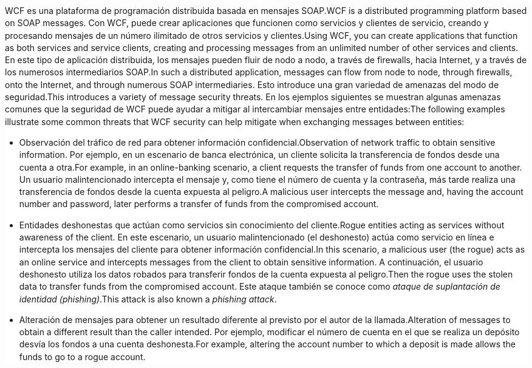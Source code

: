  <span data-ttu-id="c66c8-118">WCF es una plataforma de programación distribuida basada en mensajes SOAP.</span><span class="sxs-lookup"><span data-stu-id="c66c8-118">WCF is a distributed programming platform based on SOAP messages.</span></span> <span data-ttu-id="c66c8-119">Con WCF, puede crear aplicaciones que funcionen como servicios y clientes de servicio, creando y procesando mensajes de un número ilimitado de otros servicios y clientes.</span><span class="sxs-lookup"><span data-stu-id="c66c8-119">Using WCF, you can create applications that function as both services and service clients, creating and processing messages from an unlimited number of other services and clients.</span></span> <span data-ttu-id="c66c8-120">En este tipo de aplicación distribuida, los mensajes pueden fluir de nodo a nodo, a través de firewalls, hacia Internet, y a través de los numerosos intermediarios SOAP.</span><span class="sxs-lookup"><span data-stu-id="c66c8-120">In such a distributed application, messages can flow from node to node, through firewalls, onto the Internet, and through numerous SOAP intermediaries.</span></span> <span data-ttu-id="c66c8-121">Esto introduce una gran variedad de amenazas del modo de seguridad.</span><span class="sxs-lookup"><span data-stu-id="c66c8-121">This introduces a variety of message security threats.</span></span> <span data-ttu-id="c66c8-122">En los ejemplos siguientes se muestran algunas amenazas comunes que la seguridad de WCF puede ayudar a mitigar al intercambiar mensajes entre entidades:</span><span class="sxs-lookup"><span data-stu-id="c66c8-122">The following examples illustrate some common threats that WCF security can help mitigate when exchanging messages between entities:</span></span>  
  
- <span data-ttu-id="c66c8-123">Observación del tráfico de red para obtener información confidencial.</span><span class="sxs-lookup"><span data-stu-id="c66c8-123">Observation of network traffic to obtain sensitive information.</span></span> <span data-ttu-id="c66c8-124">Por ejemplo, en un escenario de banca electrónica, un cliente solicita la transferencia de fondos desde una cuenta a otra.</span><span class="sxs-lookup"><span data-stu-id="c66c8-124">For example, in an online-banking scenario, a client requests the transfer of funds from one account to another.</span></span> <span data-ttu-id="c66c8-125">Un usuario malintencionado intercepta el mensaje y, como tiene el número de cuenta y la contraseña, más tarde realiza una transferencia de fondos desde la cuenta expuesta al peligro.</span><span class="sxs-lookup"><span data-stu-id="c66c8-125">A malicious user intercepts the message and, having the account number and password, later performs a transfer of funds from the compromised account.</span></span>  
  
- <span data-ttu-id="c66c8-126">Entidades deshonestas que actúan como servicios sin conocimiento del cliente.</span><span class="sxs-lookup"><span data-stu-id="c66c8-126">Rogue entities acting as services without awareness of the client.</span></span> <span data-ttu-id="c66c8-127">En este escenario, un usuario malintencionado (el deshonesto) actúa como servicio en línea e intercepta los mensajes del cliente para obtener información confidencial.</span><span class="sxs-lookup"><span data-stu-id="c66c8-127">In this scenario, a malicious user (the rogue) acts as an online service and intercepts messages from the client to obtain sensitive information.</span></span> <span data-ttu-id="c66c8-128">A continuación, el usuario deshonesto utiliza los datos robados para transferir fondos de la cuenta expuesta al peligro.</span><span class="sxs-lookup"><span data-stu-id="c66c8-128">Then the rogue uses the stolen data to transfer funds from the compromised account.</span></span> <span data-ttu-id="c66c8-129">Este ataque también se conoce como *ataque de suplantación de identidad (phishing)*.</span><span class="sxs-lookup"><span data-stu-id="c66c8-129">This attack is also known a *phishing attack*.</span></span>  
  
- <span data-ttu-id="c66c8-130">Alteración de mensajes para obtener un resultado diferente al previsto por el autor de la llamada.</span><span class="sxs-lookup"><span data-stu-id="c66c8-130">Alteration of messages to obtain a different result than the caller intended.</span></span> <span data-ttu-id="c66c8-131">Por ejemplo, modificar el número de cuenta en el que se realiza un depósito desvía los fondos a una cuenta deshonesta.</span><span class="sxs-lookup"><span data-stu-id="c66c8-131">For example, altering the account number to which a deposit is made allows the funds to go to a rogue account.</span></span>  
  